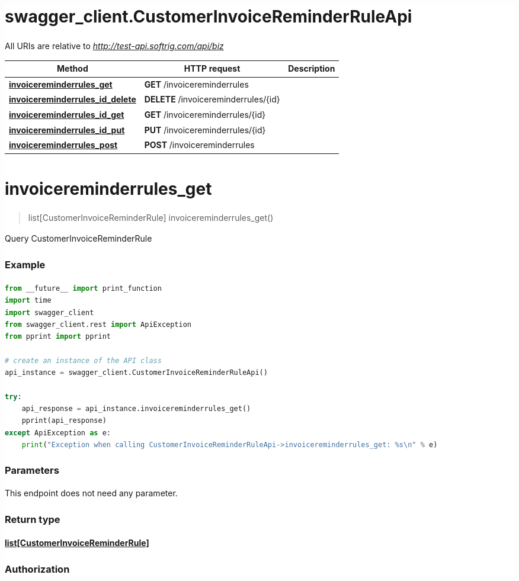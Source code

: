 # swagger_client.CustomerInvoiceReminderRuleApi

All URIs are relative to *http://test-api.softrig.com/api/biz*

Method | HTTP request | Description
------------- | ------------- | -------------
[**invoicereminderrules_get**](CustomerInvoiceReminderRuleApi.md#invoicereminderrules_get) | **GET** /invoicereminderrules | 
[**invoicereminderrules_id_delete**](CustomerInvoiceReminderRuleApi.md#invoicereminderrules_id_delete) | **DELETE** /invoicereminderrules/{id} | 
[**invoicereminderrules_id_get**](CustomerInvoiceReminderRuleApi.md#invoicereminderrules_id_get) | **GET** /invoicereminderrules/{id} | 
[**invoicereminderrules_id_put**](CustomerInvoiceReminderRuleApi.md#invoicereminderrules_id_put) | **PUT** /invoicereminderrules/{id} | 
[**invoicereminderrules_post**](CustomerInvoiceReminderRuleApi.md#invoicereminderrules_post) | **POST** /invoicereminderrules | 

# **invoicereminderrules_get**
> list[CustomerInvoiceReminderRule] invoicereminderrules_get()



Query CustomerInvoiceReminderRule

### Example
```python
from __future__ import print_function
import time
import swagger_client
from swagger_client.rest import ApiException
from pprint import pprint

# create an instance of the API class
api_instance = swagger_client.CustomerInvoiceReminderRuleApi()

try:
    api_response = api_instance.invoicereminderrules_get()
    pprint(api_response)
except ApiException as e:
    print("Exception when calling CustomerInvoiceReminderRuleApi->invoicereminderrules_get: %s\n" % e)
```

### Parameters
This endpoint does not need any parameter.

### Return type

[**list[CustomerInvoiceReminderRule]**](CustomerInvoiceReminderRule.md)

### Authorization
